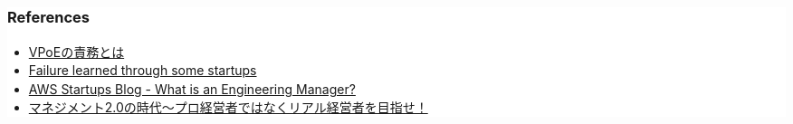 
### References

- [VPoEの責務とは](https://gitpitch.com/threetreeslight/slides/master?p=kiitok/2019-08-29)
- [Failure learned through some startups](https://gitpitch.com/threetreeslight/slides/master?p=railsdm/failure-learned-through-some-startups)
- [AWS Startups Blog - What is an Engineering Manager?](https://aws.amazon.com/blogs/startups/what-is-an-engineering-manager/)
- [マネジメント2.0の時代～プロ経営者ではなくリアル経営者を目指せ！](https://wise-edge.co.jp/episode94/)


